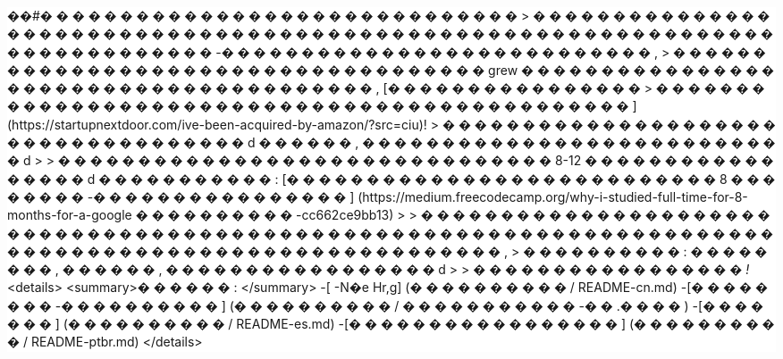 ��# � � � � �  � � � � � � � � � � �  � � � � � � � � � � � � � �
 
   
 
 >   � � �  � � �  � � � � � �  � � � �  � � � � � � � � � �  � � � � � � � � � � �  � � � � � �  � � � �  � � � � � � � � �  � � � � � � � � � �  � � � �  � � � � � � - � � � � � �  � � � � � �  � � � � � �  � � � �  � � � � � , 
 
 >   � � �  � � �  � �  � � � �  � �  � � � �  � � � � � � � �  � � � � �  � � � � �  g r e w   � �  � � � � � � � � �  � � � � � � � � � � �  � � � � � � �  � � � � � � �  � � � ,   [ � � �  � � � � � �  � � � � � � �
 
 >   � � � � � � � � �  � � � � � � � � � �  � � � � � � � � � �  � � � � � � � � � � �  � � � � � � ]   ( h t t p s : / / s t a r t u p n e x t d o o r . c o m / i v e - b e e n - a c q u i r e d - b y - a m a z o n / ? s r c = c i u ) ! 
 
 >   � � � � � �  � � � � � �  � � � �  � � �  � � � � � � � �  � � � �  � � �  � � d  � � � � � � ,   � � � � �  � �  � � � �  � � � � � � � �  � �  � � � � � � d
 
 > 
 
 >   � � �  � � �  � � � � �  � � �  � � �  � � � � � � � �  � � � � � �  8 - 1 2   � � � � �  � � � � � � �  � � � � � d  � � �  � � � �  � � � � :   [ � � � �  � � � � � � � � � � � � �  � � � �  � � �  � � �  8   � � �  � � � � � - � � � �  � � � � � � �  � � � � � ]   ( h t t p s : / / m e d i u m . f r e e c o d e c a m p . o r g / w h y - i - s t u d i e d - f u l l - t i m e - f o r - 8 - m o n t h s - f o r - a - g o o g l e   � � � � � � � � � � - c c 6 6 2 c e 9 b b 1 3 ) 
 
 > 
 
 >   � � � � �  � � � � � � � � � � �  � � � � � � � � �  � � � �  � � � � � � � � � � �  � � � � � � �  � � � � � � � �  � � � � � �  � � � �  � � � � � � � � � � � � �  � � � �  � � � � � � �  � � � � � � � �  � � � � , 
 
 >   � � � � � � � �  � � :   � � � � � � � � ,   � � � � � � ,   � � � �  � �  � � � � � � � � � � � d
 
 > 
 
 >   *   � � � � �  � � � �  � � � � � � � � !   * 
 
   
 
 < d e t a i l s > 
 
 < s u m m a r y > � � � � � � :   < / s u m m a r y > 
 
   
 
 - [   -N�e  Hr,g]   ( � � � � � � � � � �  /   R E A D M E - c n . m d ) 
 
 - [ � � � � �  � � � - � � � � � � � � � � ]   ( � � � � � � � � � �  /   � � � � � � � � � � � - � � . � � � � ) 
 
 - [ � � � � � � � ]   ( � � � � � � � � � �  /   R E A D M E - e s . m d ) 
 
 - [ � � � � � � � �  � � � � � � � � � ]   ( � � � � � � � � � �  /   R E A D M E - p t b r . m d ) 
 
   
 
 < / d e t a i l s > 
 
   
 